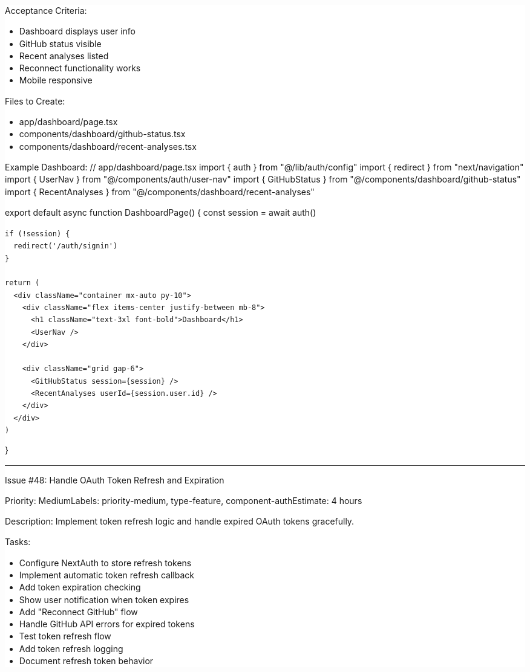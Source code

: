   Acceptance Criteria:
  - Dashboard displays user info
  - GitHub status visible
  - Recent analyses listed
  - Reconnect functionality works
  - Mobile responsive

  Files to Create:
  - app/dashboard/page.tsx
  - components/dashboard/github-status.tsx
  - components/dashboard/recent-analyses.tsx

  Example Dashboard:
  // app/dashboard/page.tsx
  import { auth } from "@/lib/auth/config"
  import { redirect } from "next/navigation"
  import { UserNav } from "@/components/auth/user-nav"
  import { GitHubStatus } from "@/components/dashboard/github-status"
  import { RecentAnalyses } from "@/components/dashboard/recent-analyses"

  export default async function DashboardPage() {
    const session = await auth()

    if (!session) {
      redirect('/auth/signin')
    }

    return (
      <div className="container mx-auto py-10">
        <div className="flex items-center justify-between mb-8">
          <h1 className="text-3xl font-bold">Dashboard</h1>
          <UserNav />
        </div>

        <div className="grid gap-6">
          <GitHubStatus session={session} />
          <RecentAnalyses userId={session.user.id} />
        </div>
      </div>
    )
  }

  ---
  Issue #48: Handle OAuth Token Refresh and Expiration

  Priority: MediumLabels: priority-medium, type-feature, component-authEstimate: 4 hours

  Description:
  Implement token refresh logic and handle expired OAuth tokens gracefully.

  Tasks:
  - Configure NextAuth to store refresh tokens
  - Implement automatic token refresh callback
  - Add token expiration checking
  - Show user notification when token expires
  - Add "Reconnect GitHub" flow
  - Handle GitHub API errors for expired tokens
  - Test token refresh flow
  - Add token refresh logging
  - Document refresh token behavior
